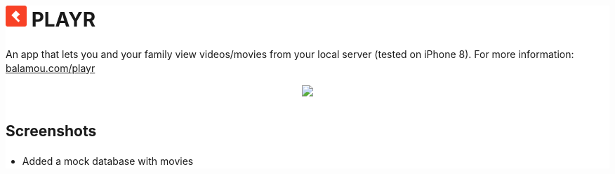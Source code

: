 # <img src="images/screenshots/logo.png" width="30px" height="30px"/> PLAYR

  An app that lets you and your family view videos/movies from your local server (tested on iPhone 8).
  For more information: <a href="http://www.balamou.com/playr">balamou.com/playr</a>

  <p align="center">
  <img src="images/screenshots/playr.gif" width="30%"/>
  </p>

## Screenshots

  - Added a mock database with movies

  <p align="center">